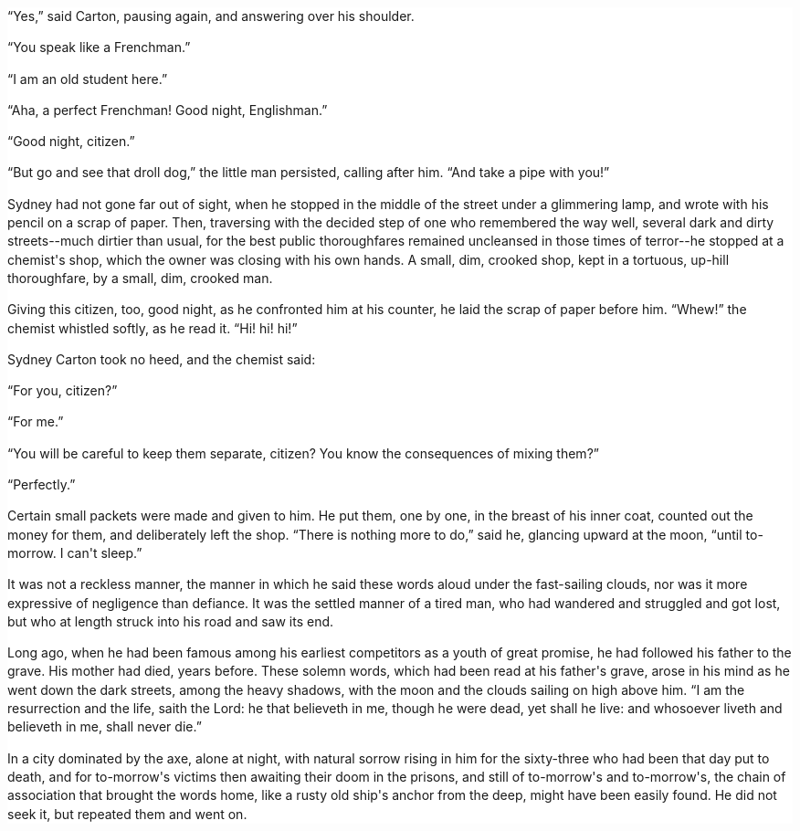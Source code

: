 “Yes,” said Carton, pausing again, and answering over his shoulder.

“You speak like a Frenchman.”

“I am an old student here.”

“Aha, a perfect Frenchman! Good night, Englishman.”

“Good night, citizen.”

“But go and see that droll dog,” the little man persisted, calling after
him. “And take a pipe with you!”

Sydney had not gone far out of sight, when he stopped in the middle of
the street under a glimmering lamp, and wrote with his pencil on a scrap
of paper. Then, traversing with the decided step of one who remembered
the way well, several dark and dirty streets--much dirtier than usual,
for the best public thoroughfares remained uncleansed in those times of
terror--he stopped at a chemist's shop, which the owner was closing with
his own hands. A small, dim, crooked shop, kept in a tortuous, up-hill
thoroughfare, by a small, dim, crooked man.

Giving this citizen, too, good night, as he confronted him at his
counter, he laid the scrap of paper before him. “Whew!” the chemist
whistled softly, as he read it. “Hi! hi! hi!”

Sydney Carton took no heed, and the chemist said:

“For you, citizen?”

“For me.”

“You will be careful to keep them separate, citizen? You know the
consequences of mixing them?”

“Perfectly.”

Certain small packets were made and given to him. He put them, one by
one, in the breast of his inner coat, counted out the money for them,
and deliberately left the shop. “There is nothing more to do,” said he,
glancing upward at the moon, “until to-morrow. I can't sleep.”

It was not a reckless manner, the manner in which he said these words
aloud under the fast-sailing clouds, nor was it more expressive of
negligence than defiance. It was the settled manner of a tired man, who
had wandered and struggled and got lost, but who at length struck into
his road and saw its end.

Long ago, when he had been famous among his earliest competitors as a
youth of great promise, he had followed his father to the grave. His
mother had died, years before. These solemn words, which had been
read at his father's grave, arose in his mind as he went down the dark
streets, among the heavy shadows, with the moon and the clouds sailing
on high above him. “I am the resurrection and the life, saith the Lord:
he that believeth in me, though he were dead, yet shall he live: and
whosoever liveth and believeth in me, shall never die.”

In a city dominated by the axe, alone at night, with natural sorrow
rising in him for the sixty-three who had been that day put to death,
and for to-morrow's victims then awaiting their doom in the prisons,
and still of to-morrow's and to-morrow's, the chain of association that
brought the words home, like a rusty old ship's anchor from the deep,
might have been easily found. He did not seek it, but repeated them and
went on.
